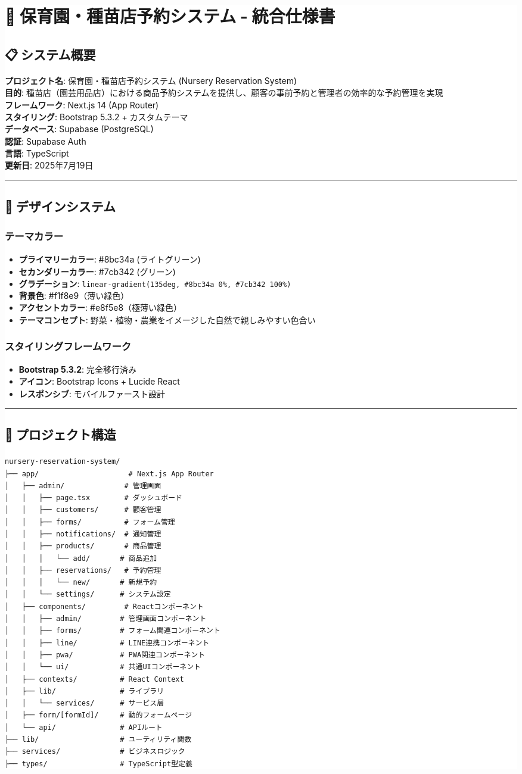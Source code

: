 # 🌱 保育園・種苗店予約システム - 統合仕様書

## 📋 システム概要

**プロジェクト名**: 保育園・種苗店予約システム (Nursery Reservation System)  
**目的**: 種苗店（園芸用品店）における商品予約システムを提供し、顧客の事前予約と管理者の効率的な予約管理を実現  
**フレームワーク**: Next.js 14 (App Router)  
**スタイリング**: Bootstrap 5.3.2 + カスタムテーマ  
**データベース**: Supabase (PostgreSQL)  
**認証**: Supabase Auth  
**言語**: TypeScript  
**更新日**: 2025年7月19日

---

## 🎨 デザインシステム

### テーマカラー
- **プライマリーカラー**: #8bc34a (ライトグリーン)
- **セカンダリーカラー**: #7cb342 (グリーン)
- **グラデーション**: `linear-gradient(135deg, #8bc34a 0%, #7cb342 100%)`
- **背景色**: #f1f8e9（薄い緑色）
- **アクセントカラー**: #e8f5e8（極薄い緑色）
- **テーマコンセプト**: 野菜・植物・農業をイメージした自然で親しみやすい色合い

### スタイリングフレームワーク
- **Bootstrap 5.3.2**: 完全移行済み
- **アイコン**: Bootstrap Icons + Lucide React
- **レスポンシブ**: モバイルファースト設計

---

## 📁 プロジェクト構造

```
nursery-reservation-system/
├── app/                     # Next.js App Router
│   ├── admin/              # 管理画面
│   │   ├── page.tsx        # ダッシュボード
│   │   ├── customers/      # 顧客管理
│   │   ├── forms/          # フォーム管理
│   │   ├── notifications/  # 通知管理
│   │   ├── products/       # 商品管理
│   │   │   └── add/       # 商品追加
│   │   ├── reservations/   # 予約管理
│   │   │   └── new/       # 新規予約
│   │   └── settings/      # システム設定
│   ├── components/         # Reactコンポーネント
│   │   ├── admin/         # 管理画面コンポーネント
│   │   ├── forms/         # フォーム関連コンポーネント
│   │   ├── line/          # LINE連携コンポーネント
│   │   ├── pwa/           # PWA関連コンポーネント
│   │   └── ui/            # 共通UIコンポーネント
│   ├── contexts/          # React Context
│   ├── lib/               # ライブラリ
│   │   └── services/      # サービス層
│   ├── form/[formId]/     # 動的フォームページ
│   └── api/               # APIルート
├── lib/                   # ユーティリティ関数
├── services/              # ビジネスロジック
├── types/                 # TypeScript型定義
```